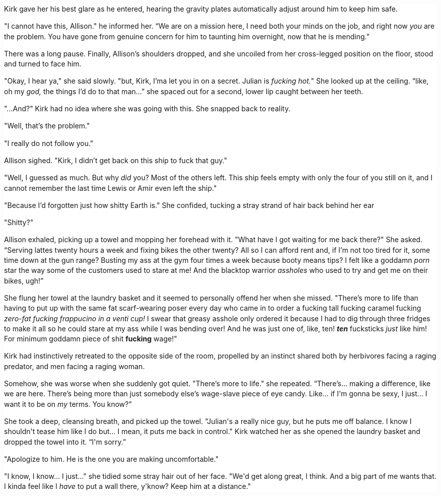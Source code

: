Kirk gave her his best glare as he entered, hearing the gravity plates automatically adjust around him to keep him safe.

"I cannot have this, Allison." he informed her. “We are on a mission here, I need both your minds on the job, and right now *you* are the problem. You have gone from genuine concern for him to taunting him overnight, now that he is mending.”

There was a long pause. Finally, Allison’s shoulders dropped, and she uncoiled from her cross-legged position on the floor, stood and turned to face him.

"Okay, I hear ya," she said slowly. "but, Kirk, I’ma let you in on a secret. Julian is *fucking hot.*" She looked up at the ceiling. “like, oh my *god,* the things I’d do to that man…” she spaced out for a second, lower lip caught between her teeth.

"...And?" Kirk had no idea where she was going with this. She snapped back to reality.

"Well, that’s the problem."

"I really do not follow you."

Allison sighed. "Kirk, I didn’t get back on this ship to fuck that guy."

"Well, I guessed as much. But why *did* you? Most of the others left. This ship feels empty with only the four of you still on it, and I cannot remember the last time Lewis or Amir even left the ship."

"Because I’d forgotten just how shitty Earth is." She confided, tucking a stray strand of hair back behind her ear

"Shitty?"

Allison exhaled, picking up a towel and mopping her forehead with it. "What have I got waiting for me back there?" She asked. “Serving lattes twenty hours a week and fixing bikes the other twenty? All so I can afford rent and, if I’m not too tired for it, some time down at the gun range? Busting my ass at the gym four times a week because booty means tips? I felt like a goddamn *porn* star the way some of the customers used to stare at me! And the blacktop warrior *assholes* who used to try and get me on their bikes, ugh!”

She flung her towel at the laundry basket and it seemed to personally offend her when she missed. "There’s more to life than having to put up with the same fat scarf-wearing poser every day who came in to order a fucking tall fucking caramel fucking *zero-fat fucking frappucino in a venti cup!* I swear that greasy asshole only ordered it because I had to dig through three fridges to make it all so he could stare at my ass while I was bending over! And he was just one of, like, ten! ***ten*** fucksticks *just* like him! For minimum goddamn piece of shit **fucking** wage!"

Kirk had instinctively retreated to the opposite side of the room, propelled by an instinct shared both by herbivores facing a raging predator, and men facing a raging woman.

Somehow, she was worse when she suddenly got quiet. "There’s more to life." she repeated. “There’s… making a difference, like we are here. There’s being more than just somebody else’s wage-slave piece of eye candy. Like... if I'm gonna be sexy, I just… I want it to be on *my* terms. You know?”

She took a deep, cleansing breath, and picked up the towel. "Julian's a really nice guy, but he puts me off balance. I know I shouldn't tease him like I do but… I mean, it puts me back in control." Kirk watched her as she opened the laundry basket and dropped the towel into it. “I'm sorry.”

"Apologize to him. He is the one you are making uncomfortable."

"I know, I know... I just..." she tidied some stray hair out of her face. "We'd get along great, I think. And a big part of me wants that. I kinda feel like I *have* to put a wall there, y'know? Keep him at a distance."
